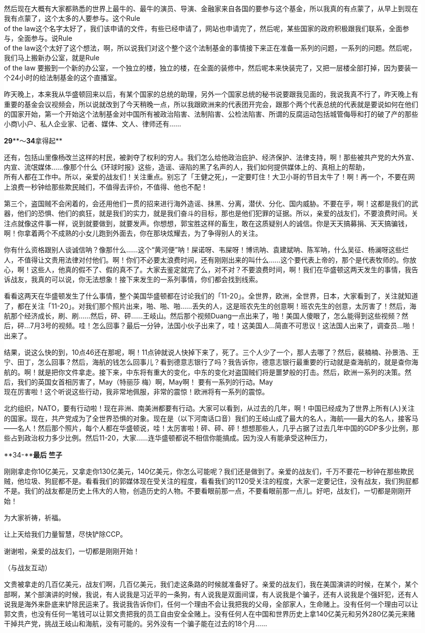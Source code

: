 
然后现在大概有大家都熟悉的世界上最牛的、最牛的演员、导演、金融家来自各国的要参与这个基金，所以我真的有点蒙了，从早上到现在我有点蒙了，这个太多的人要参与。这个Rule<br>of the law这个名字太好了，我们该申请的文件，有些已经申请了，网站也申请完了，然后呢，某些国家的政府积极跟我们联系，全面参与，全面参与。说Rule<br>of the law这个太好了这个想法，啊，所以说我们对这个整个这个法制基金的事情接下来正在准备一系列的问题，一系列的问题。然后呢，我们马上搬新办公室，就是Rule<br>of the law 要搬到一个新的办公室，一个独立的楼，独立的楼，在全面的装修中，然后呢本来快装完了，又把一层楼全部打掉，因为要装一个24小时的给法制基金的这个直播室。


昨天晚上，本来我从华盛顿回来以后，有某个国家的总统的助理，另外一个国家总统的秘书说要跟我见面的，我说我真不行了，昨天晚上有重要的基金会议视频会，所以说就改到了今天稍晚一点，所以我跟欧洲来的代表团开完会，跟那个两个代表总统的代表就是要说如何在他们的国家开始，第一个开始这个法制基金对中国所有被政治陷害、法制陷害、公检法陷害、所谓的反腐运动包括城管侮辱和打的破了产的那些小商\小户、私人企业家、记者、媒体、文人、律师还有……


**29****～****34****拿得起**

还有，包括山里像杨改兰这样的村民，被剥夺了权利的穷人。我们怎么给他政治庇护、经济保护、法律支持，啊！那些被共产党的大外宣、内宣、流氓媒体……像那个什么《环球时报》这些，造谣、诬陷的黑了名声的人，我们如何提供媒体上的、真相上的帮助，<br>所有人都在工作中。所以，亲爱的战友们！关注重点。别忘了「王健之死」，一定要盯住！大卫小哥的节目太牛了！啊！再一个，不要在网上浪费一秒钟给那些欺民贼们，不值得去评价，不值得、他也不配！


第三个，盗国贼不会闲着的，会还用他们一贯的招来进行海外造谣、抹黑、分离，潜伏、分化、国内威胁。不要在乎，啊！这都是我们的武器，他们的恐惧、他们的疯狂，就是我们的实力，就是我们奋斗的目标，那也是他们犯罪的证据。所以，亲爱的战友们，不要浪费时间。关注点就像这件事一样，说到就要做到，就要发声。你想想，郭宝胜这样的畜生，敢在这质疑别人的诚信。你是天天搞募捐、天天搞骗钱，啊！你拿着两个不成熟的小女儿跑到外面去，你在那块炫耀去，为了争得别人的关注。


你有什么资格跟别人谈诚信呐？像那什么……这个“黄河便”呐！屎诺呀、韦屎呀！博讯呐、袁建斌呐、陈军呐，什么吴征、杨澜呀这些烂人，不值得让文贵用法律对付他们。啊！你们不必要太浪费时间，还有刚刚出来的叫什么……这个要代表上帝的，那个是代表牧师的。你放心，啊！这些人，他真的假不了、假的真不了。大家去鉴定就完了么，对不对？不要浪费时间，啊！我们在华盛顿这两天发生的事情，我告诉战友，我真的可以说，你无法想象！接下来发生的一系列事情，你们都会找到线索。


看看这两天在华盛顿发生了什么事情，整个美国华盛顿都在讨论我们的「11-20」。全世界，欧洲，全世界，日本，大家看到了，关注就知道了，都在关注「11-20」。对我们那个照片出来，啪、啪、啪……丢失的人，这是班农先生的创意啊！班农先生的创意，太厉害了！然后，海航那个经济成长，刷、刷……然后，砰、砰……王岐山。然后那个视频Duang一点出来了，啪！美国人傻眼了，怎么能得到这些视频？然后，砰…7月3号的视频。哇！怎么回事？最后一分钟，法国小伙子出来了，哇！这美国人…简直不可思议！这法国人出来了，调查员…啪！出来了。


结果，说这么快的到，10点46还在那呢，啊！11点钟就说人快掉下来了，死了。三个人少了一个，那人去哪了？然后，裴楠楠、孙景浩、王宁、田丁，怎么回事？然后，海航的钱怎么回事儿？看到德意志银行了吗？我告诉你，德意志银行最重要的行动就是查海航的，就是查你海航的。啊！就是把你文件拿走。接下来，中东将有重大的变化，中东的变化对盗国贼们将是噩梦般的打击。然后，欧洲一系列的决策。然后，我们的英国女首相厉害了，May（特丽莎 梅）啊，May啊！ 要有一系列的行动。May<br>现在厉害啦！这个听说这些行动，我非常地佩服，非常的震惊！欧洲将有一系列的震惊。


北约组织，NATO，要有行动啦！现在非洲、南美洲都要有行动。大家可以看到，从过去的几年，啊！中国已经成为了世界上所有(人)关注的国家。现在，共产党成为了全世界恐惧的对象。现在是（以下河南话口音）我们的王岐山成了最大的名人，海航——最大的名人，接客马——名人！然后那个照片，每个人都在华盛顿说，哇！太厉害啦！砰、砰、砰！想想那些人，几乎占据了过去几年中国的GDP多少比例，那些占到政治权力多少比例。然后11-20，大家……连华盛顿都说不相信你能搞成。因为没人有能承受这种压力，


**34-****最后** **竺子**

刚刚拿走你10亿美元，又拿走你130亿美元，140亿美元，你怎么可能呢？我们还是做到了。亲爱的战友们，千万不要花一秒钟在那些欺民贼，他垃圾、狗屁都不是。看看我们的郭媒体现在受关注的程度，看看我们的1120受关注的程度，大家一定要记住，没有战友，我们狗屁都不是。我们的战友都是历史上伟大的人物，创造历史的人物。不要看眼前那一点，不要看眼前那一点儿。好吧，战友们，一切都是刚刚开始！


为大家祈祷，祈福。


让上天给我们力量智慧，尽快铲除CCP。


谢谢啦，亲爱的战友们，一切都是刚刚开始！


（与战友互动）


文贵被拿走的几百亿美元，战友们啊，几百亿美元，我们走这条路的时候就准备好了。亲爱的战友们，我在美国演讲的时候，在某个，某个部啊，某个部演讲的时候，我说，有人说我是习近平的一条狗，有人说我是双面间谍，有人说我是个骗子，还有人说我是个强奸犯，还有人说我是海外来卧底来铲除民运来了。我说我告诉你们，任何一个理由不会让我把我的父母，全部家人，生命赌上。没有任何一个理由可以让郭文贵，也没有任何一笔钱可以让郭文贵把我的员工自由安全全赌上。没有任何人在中国和世界历史上拿140亿美元和另外280亿美元来赌干掉共产党，挑战王岐山和海航，没有可能的。另外没有一个骗子能在过去的18个月……
